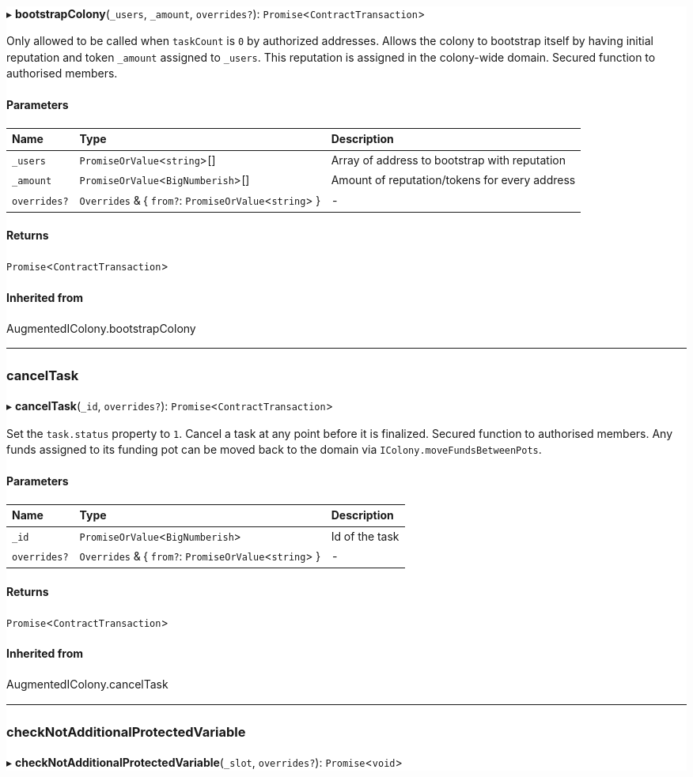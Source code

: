 ▸ **bootstrapColony**(`_users`, `_amount`, `overrides?`): `Promise`<`ContractTransaction`\>

Only allowed to be called when `taskCount` is `0` by authorized addresses.
Allows the colony to bootstrap itself by having initial reputation and token `_amount` assigned to `_users`. This reputation is assigned in the colony-wide domain. Secured function to authorised members.

#### Parameters

| Name | Type | Description |
| :------ | :------ | :------ |
| `_users` | `PromiseOrValue`<`string`\>[] | Array of address to bootstrap with reputation |
| `_amount` | `PromiseOrValue`<`BigNumberish`\>[] | Amount of reputation/tokens for every address |
| `overrides?` | `Overrides` & { `from?`: `PromiseOrValue`<`string`\>  } | - |

#### Returns

`Promise`<`ContractTransaction`\>

#### Inherited from

AugmentedIColony.bootstrapColony

___

### cancelTask

▸ **cancelTask**(`_id`, `overrides?`): `Promise`<`ContractTransaction`\>

Set the `task.status` property to `1`.
Cancel a task at any point before it is finalized. Secured function to authorised members. Any funds assigned to its funding pot can be moved back to the domain via `IColony.moveFundsBetweenPots`.

#### Parameters

| Name | Type | Description |
| :------ | :------ | :------ |
| `_id` | `PromiseOrValue`<`BigNumberish`\> | Id of the task |
| `overrides?` | `Overrides` & { `from?`: `PromiseOrValue`<`string`\>  } | - |

#### Returns

`Promise`<`ContractTransaction`\>

#### Inherited from

AugmentedIColony.cancelTask

___

### checkNotAdditionalProtectedVariable

▸ **checkNotAdditionalProtectedVariable**(`_slot`, `overrides?`): `Promise`<`void`\>
